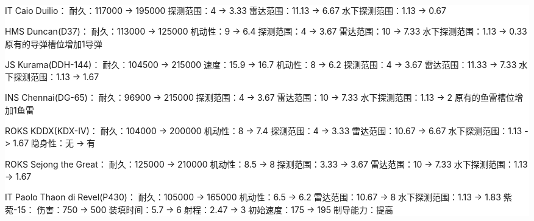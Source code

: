 IT Caio Duilio：
耐久：117000 -> 195000
探测范围：4 -> 3.33
雷达范围：11.13 -> 6.67
水下探测范围：1.13 -> 0.67

HMS Duncan(D37)：
耐久：113000 -> 125000
机动性：9 -> 6.4
探测范围：4 -> 3.67
雷达范围：10 -> 7.33
水下探测范围：1.13 -> 0.33
原有的导弹槽位增加1导弹

JS Kurama(DDH-144)：
耐久：104500 -> 215000
速度：15.9 -> 16.7
机动性：8 -> 6.2
探测范围：4 -> 3.67
雷达范围：11.33 -> 7.33
水下探测范围：1.13 -> 1.67

INS Chennai(DG-65)：
耐久：96900 -> 215000
探测范围：4 -> 3.67
雷达范围：10 -> 7.33
水下探测范围：1.13 -> 2
原有的鱼雷槽位增加1鱼雷

ROKS KDDX(KDX-IV)：
耐久：104000 -> 200000
机动性：8 -> 7.4
探测范围：4 -> 3.33
雷达范围：10.67 -> 6.67
水下探测范围：1.13 -> 1.67
隐身性：无 -> 有

ROKS Sejong the Great：
耐久：125000 -> 210000
机动性：8.5 -> 8
探测范围：3.33 -> 3.67
雷达范围：10 -> 7.33
水下探测范围：1.13 -> 1.67

IT Paolo Thaon di Revel(P430)：
耐久：105000 -> 165000
机动性：6.5 -> 6.2
雷达范围：10.67 -> 8
水下探测范围：1.13 -> 1.83
紫菀-15：
伤害：750 -> 500
装填时间：5.7 -> 6
射程：2.47 -> 3
初始速度：175 -> 195
制导能力：提高
